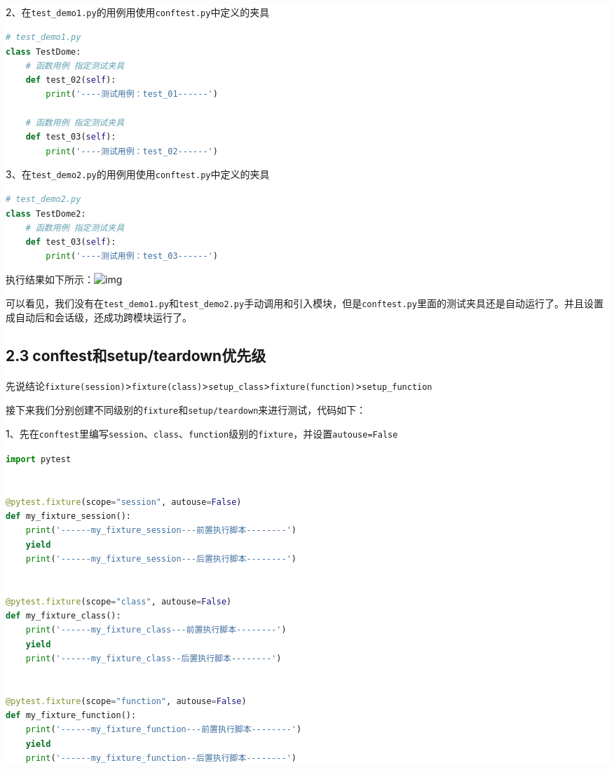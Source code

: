 2、在`test_demo1.py`的用例用使用`conftest.py`中定义的夹具

```python
# test_demo1.py
class TestDome:
    # 函数用例 指定测试夹具
    def test_02(self):
        print('----测试用例：test_01------')

    # 函数用例 指定测试夹具
    def test_03(self):
        print('----测试用例：test_02------')
```

3、在`test_demo2.py`的用例用使用`conftest.py`中定义的夹具

```python
# test_demo2.py
class TestDome2:
    # 函数用例 指定测试夹具
    def test_03(self):
        print('----测试用例：test_03------')
```

执行结果如下所示：![img](https://gitee.com/iscn/md_images/raw/master/%E6%93%8D%E4%BD%9C%E7%B3%BB%E7%BB%9F/1710473975926-cb5bb4b1-fc77-4896-b6a4-120d28602fb6.png)

可以看见，我们没有在`test_demo1.py`和`test_demo2.py`手动调用和引入模块，但是`conftest.py`里面的测试夹具还是自动运行了。并且设置成自动后和会话级，还成功跨模块运行了。

## 2.3 conftest和setup/teardown优先级

先说结论`fixture(session)`>`fixture(class)`>`setup_class`>`fixture(function)`>`setup_function`

接下来我们分别创建不同级别的`fixture`和`setup/teardown`来进行测试，代码如下：

1、先在`conftest`里编写`session`、`class`、`function`级别的`fixture`，并设置`autouse=False` 

```python
import pytest


@pytest.fixture(scope="session", autouse=False)
def my_fixture_session():
    print('------my_fixture_session---前置执行脚本--------')
    yield
    print('------my_fixture_session---后置执行脚本--------')


@pytest.fixture(scope="class", autouse=False)
def my_fixture_class():
    print('------my_fixture_class---前置执行脚本--------')
    yield
    print('------my_fixture_class--后置执行脚本--------')


@pytest.fixture(scope="function", autouse=False)
def my_fixture_function():
    print('------my_fixture_function---前置执行脚本--------')
    yield
    print('------my_fixture_function--后置执行脚本--------')
```
